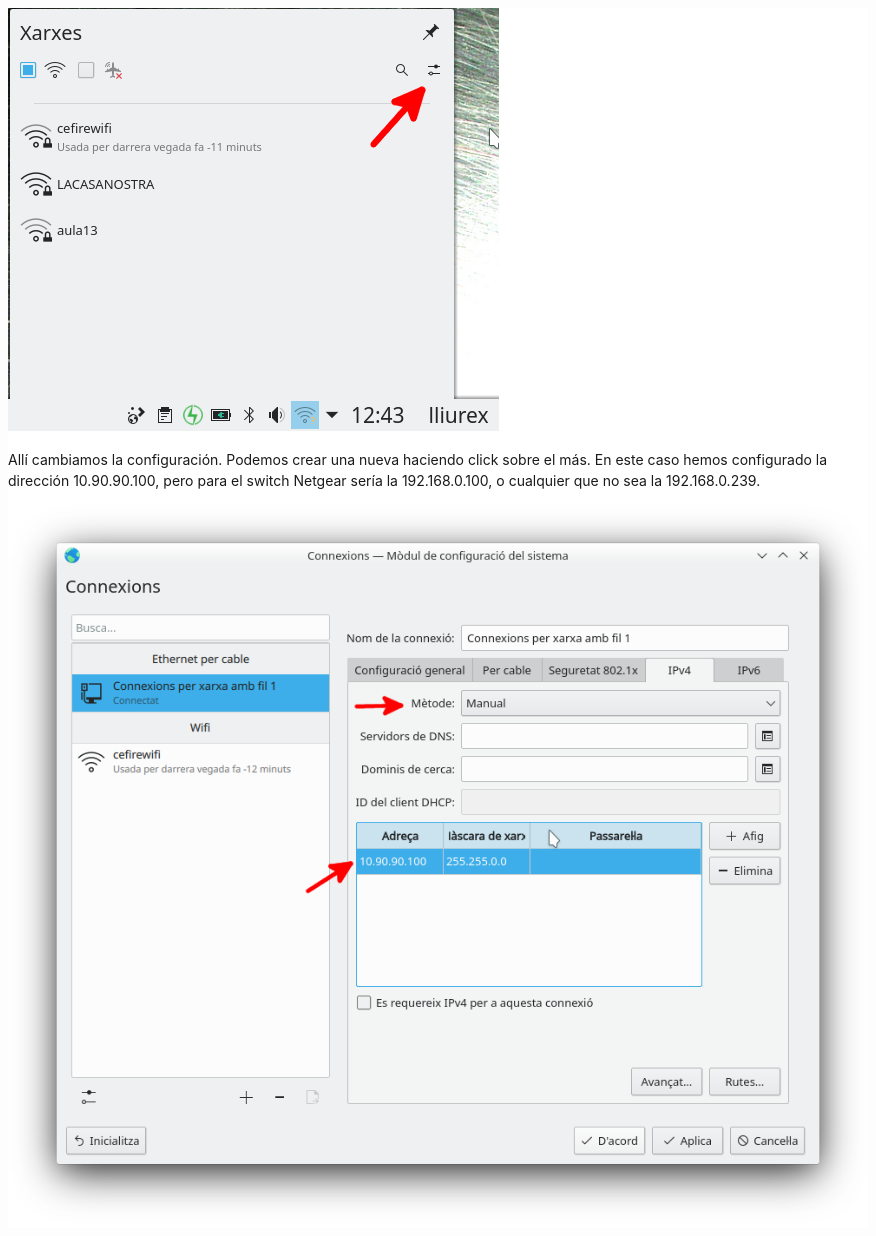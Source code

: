 ![Configuración de red con lliurex](Switchs/lliuxarxa1.png)

Allí cambiamos la configuración. Podemos crear una nueva haciendo click sobre el más. En este caso hemos configurado la dirección 10.90.90.100, pero para el switch Netgear sería la 192.168.0.100, o cualquier que no sea la 192.168.0.239.

![Configuración de red con lliurex](Switchs/lliuxarxa2.png)